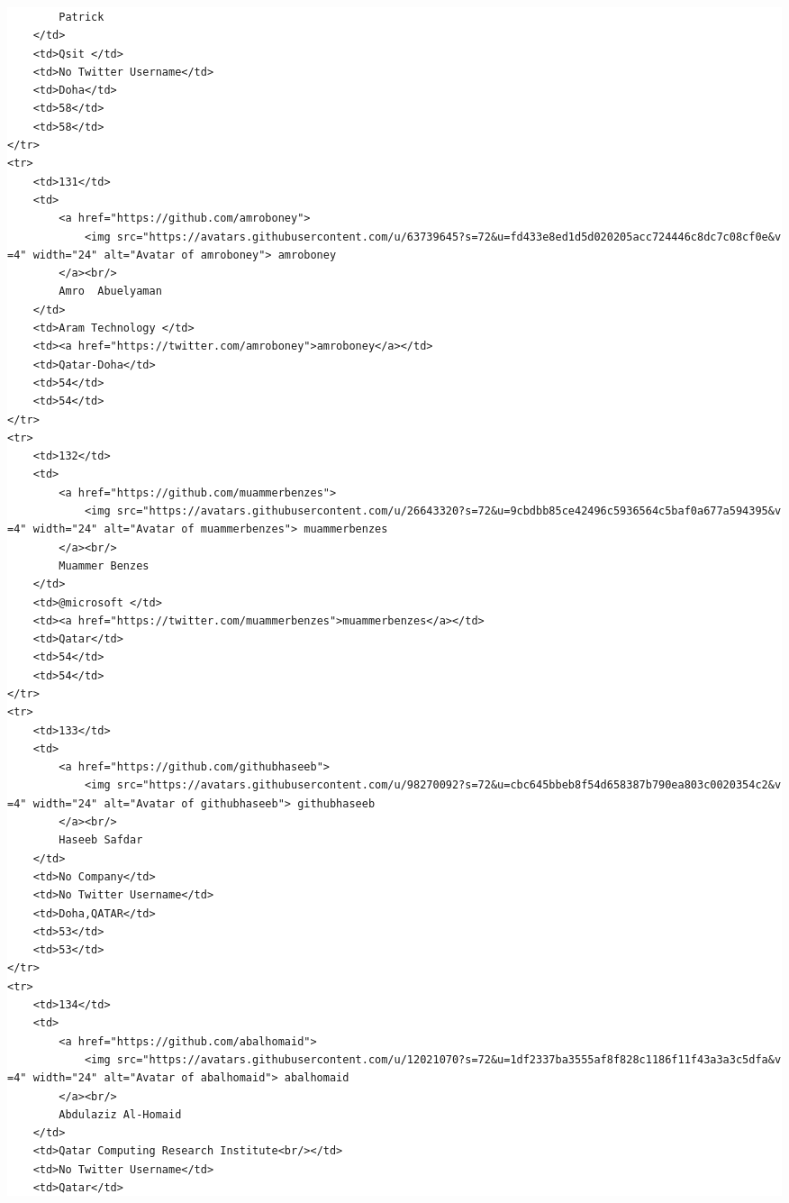 			Patrick
		</td>
		<td>Qsit </td>
		<td>No Twitter Username</td>
		<td>Doha</td>
		<td>58</td>
		<td>58</td>
	</tr>
	<tr>
		<td>131</td>
		<td>
			<a href="https://github.com/amroboney">
				<img src="https://avatars.githubusercontent.com/u/63739645?s=72&u=fd433e8ed1d5d020205acc724446c8dc7c08cf0e&v=4" width="24" alt="Avatar of amroboney"> amroboney
			</a><br/>
			Amro  Abuelyaman
		</td>
		<td>Aram Technology </td>
		<td><a href="https://twitter.com/amroboney">amroboney</a></td>
		<td>Qatar-Doha</td>
		<td>54</td>
		<td>54</td>
	</tr>
	<tr>
		<td>132</td>
		<td>
			<a href="https://github.com/muammerbenzes">
				<img src="https://avatars.githubusercontent.com/u/26643320?s=72&u=9cbdbb85ce42496c5936564c5baf0a677a594395&v=4" width="24" alt="Avatar of muammerbenzes"> muammerbenzes
			</a><br/>
			Muammer Benzes
		</td>
		<td>@microsoft </td>
		<td><a href="https://twitter.com/muammerbenzes">muammerbenzes</a></td>
		<td>Qatar</td>
		<td>54</td>
		<td>54</td>
	</tr>
	<tr>
		<td>133</td>
		<td>
			<a href="https://github.com/githubhaseeb">
				<img src="https://avatars.githubusercontent.com/u/98270092?s=72&u=cbc645bbeb8f54d658387b790ea803c0020354c2&v=4" width="24" alt="Avatar of githubhaseeb"> githubhaseeb
			</a><br/>
			Haseeb Safdar
		</td>
		<td>No Company</td>
		<td>No Twitter Username</td>
		<td>Doha,QATAR</td>
		<td>53</td>
		<td>53</td>
	</tr>
	<tr>
		<td>134</td>
		<td>
			<a href="https://github.com/abalhomaid">
				<img src="https://avatars.githubusercontent.com/u/12021070?s=72&u=1df2337ba3555af8f828c1186f11f43a3a3c5dfa&v=4" width="24" alt="Avatar of abalhomaid"> abalhomaid
			</a><br/>
			Abdulaziz Al-Homaid
		</td>
		<td>Qatar Computing Research Institute<br/></td>
		<td>No Twitter Username</td>
		<td>Qatar</td>